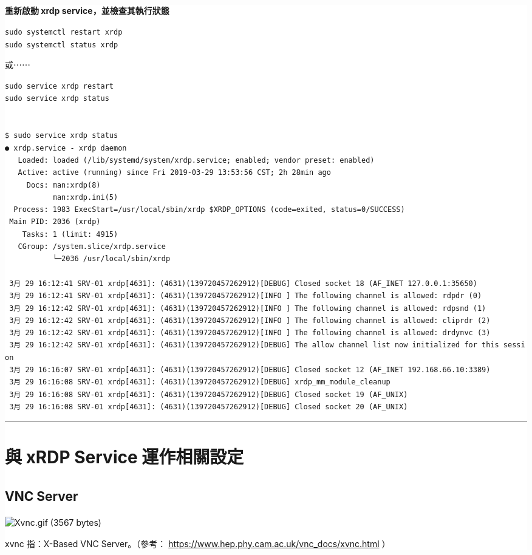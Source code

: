 **重新啟動 xrdp service，並檢查其執行狀態**

    sudo systemctl restart xrdp
    sudo systemctl status xrdp

或⋯⋯

    sudo service xrdp restart
    sudo service xrdp status


    $ sudo service xrdp status
    ● xrdp.service - xrdp daemon
       Loaded: loaded (/lib/systemd/system/xrdp.service; enabled; vendor preset: enabled)
       Active: active (running) since Fri 2019-03-29 13:53:56 CST; 2h 28min ago
         Docs: man:xrdp(8)
               man:xrdp.ini(5)
      Process: 1983 ExecStart=/usr/local/sbin/xrdp $XRDP_OPTIONS (code=exited, status=0/SUCCESS)
     Main PID: 2036 (xrdp)
        Tasks: 1 (limit: 4915)
       CGroup: /system.slice/xrdp.service
               └─2036 /usr/local/sbin/xrdp
    
     3月 29 16:12:41 SRV-01 xrdp[4631]: (4631)(139720457262912)[DEBUG] Closed socket 18 (AF_INET 127.0.0.1:35650)
     3月 29 16:12:41 SRV-01 xrdp[4631]: (4631)(139720457262912)[INFO ] The following channel is allowed: rdpdr (0)
     3月 29 16:12:42 SRV-01 xrdp[4631]: (4631)(139720457262912)[INFO ] The following channel is allowed: rdpsnd (1)
     3月 29 16:12:42 SRV-01 xrdp[4631]: (4631)(139720457262912)[INFO ] The following channel is allowed: cliprdr (2)
     3月 29 16:12:42 SRV-01 xrdp[4631]: (4631)(139720457262912)[INFO ] The following channel is allowed: drdynvc (3)
     3月 29 16:12:42 SRV-01 xrdp[4631]: (4631)(139720457262912)[DEBUG] The allow channel list now initialized for this session
     3月 29 16:16:07 SRV-01 xrdp[4631]: (4631)(139720457262912)[DEBUG] Closed socket 12 (AF_INET 192.168.66.10:3389)
     3月 29 16:16:08 SRV-01 xrdp[4631]: (4631)(139720457262912)[DEBUG] xrdp_mm_module_cleanup
     3月 29 16:16:08 SRV-01 xrdp[4631]: (4631)(139720457262912)[DEBUG] Closed socket 19 (AF_UNIX)
     3月 29 16:16:08 SRV-01 xrdp[4631]: (4631)(139720457262912)[DEBUG] Closed socket 20 (AF_UNIX)


----------


# 與 xRDP Service 運作相關設定


## VNC Server
![Xvnc.gif (3567 bytes)](https://www.hep.phy.cam.ac.uk/vnc_docs/Xvnc.gif)


xvnc 指：X-Based VNC Server。（參考： https://www.hep.phy.cam.ac.uk/vnc_docs/xvnc.html ）
